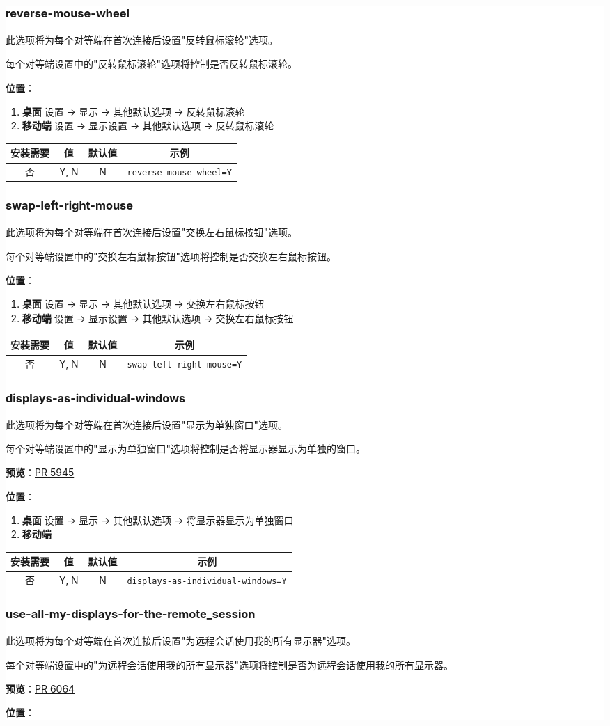 ### reverse-mouse-wheel

此选项将为每个对等端在首次连接后设置"反转鼠标滚轮"选项。

每个对等端设置中的"反转鼠标滚轮"选项将控制是否反转鼠标滚轮。

**位置**：

1. **桌面** 设置 → 显示 → 其他默认选项 → 反转鼠标滚轮
2. **移动端** 设置 → 显示设置 → 其他默认选项 → 反转鼠标滚轮

| 安装需要 | 值 | 默认值 | 示例 |
| :------: | :------: | :------: | :------: |
| 否 | Y, N | N | `reverse-mouse-wheel=Y` |

### swap-left-right-mouse

此选项将为每个对等端在首次连接后设置"交换左右鼠标按钮"选项。

每个对等端设置中的"交换左右鼠标按钮"选项将控制是否交换左右鼠标按钮。

**位置**：

1. **桌面** 设置 → 显示 → 其他默认选项 → 交换左右鼠标按钮
2. **移动端** 设置 → 显示设置 → 其他默认选项 → 交换左右鼠标按钮

| 安装需要 | 值 | 默认值 | 示例 |
| :------: | :------: | :------: | :------: |
| 否 | Y, N | N | `swap-left-right-mouse=Y` |

### displays-as-individual-windows

此选项将为每个对等端在首次连接后设置"显示为单独窗口"选项。

每个对等端设置中的"显示为单独窗口"选项将控制是否将显示器显示为单独的窗口。

**预览**：[PR 5945](https://github.com/rustdesk/rustdesk/pull/5945)

**位置**：

1. **桌面** 设置 → 显示 → 其他默认选项 → 将显示器显示为单独窗口
2. **移动端**

| 安装需要 | 值 | 默认值 | 示例 |
| :------: | :------: | :------: | :------: |
| 否 | Y, N | N | `displays-as-individual-windows=Y` |

### use-all-my-displays-for-the-remote_session

此选项将为每个对等端在首次连接后设置"为远程会话使用我的所有显示器"选项。

每个对等端设置中的"为远程会话使用我的所有显示器"选项将控制是否为远程会话使用我的所有显示器。

**预览**：[PR 6064](https://github.com/rustdesk/rustdesk/pull/6064)

**位置**：
